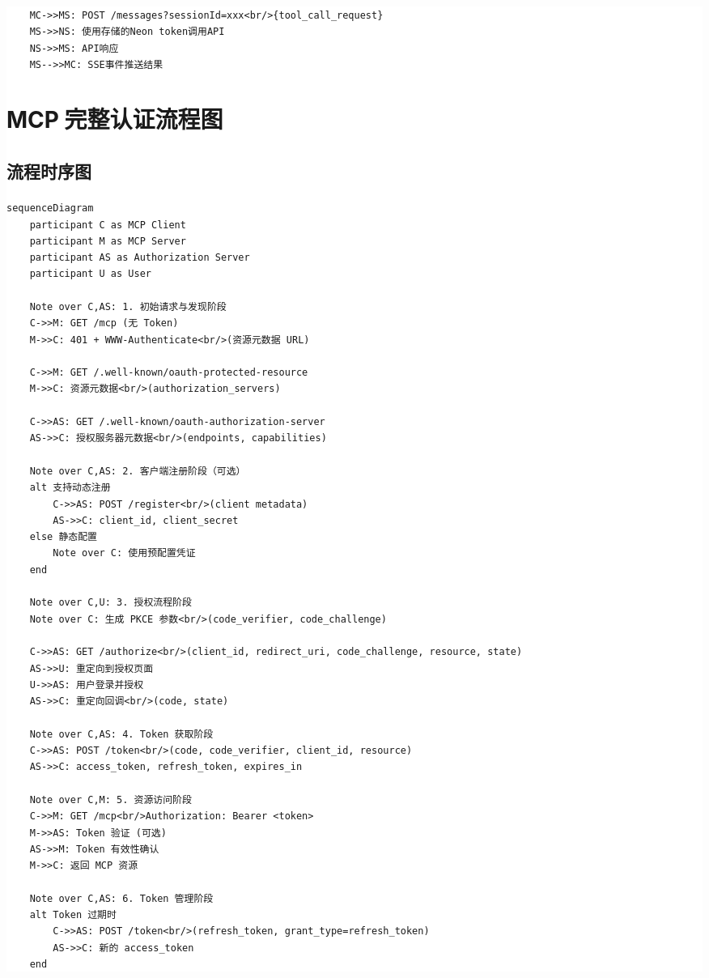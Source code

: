 ```mermaid
    MC->>MS: POST /messages?sessionId=xxx<br/>{tool_call_request}
    MS->>NS: 使用存储的Neon token调用API
    NS->>MS: API响应
    MS-->>MC: SSE事件推送结果
```

# MCP 完整认证流程图

## 流程时序图

```mermaid
sequenceDiagram
    participant C as MCP Client
    participant M as MCP Server
    participant AS as Authorization Server
    participant U as User

    Note over C,AS: 1. 初始请求与发现阶段
    C->>M: GET /mcp (无 Token)
    M->>C: 401 + WWW-Authenticate<br/>(资源元数据 URL)

    C->>M: GET /.well-known/oauth-protected-resource
    M->>C: 资源元数据<br/>(authorization_servers)

    C->>AS: GET /.well-known/oauth-authorization-server
    AS->>C: 授权服务器元数据<br/>(endpoints, capabilities)

    Note over C,AS: 2. 客户端注册阶段（可选）
    alt 支持动态注册
        C->>AS: POST /register<br/>(client metadata)
        AS->>C: client_id, client_secret
    else 静态配置
        Note over C: 使用预配置凭证
    end

    Note over C,U: 3. 授权流程阶段
    Note over C: 生成 PKCE 参数<br/>(code_verifier, code_challenge)

    C->>AS: GET /authorize<br/>(client_id, redirect_uri, code_challenge, resource, state)
    AS->>U: 重定向到授权页面
    U->>AS: 用户登录并授权
    AS->>C: 重定向回调<br/>(code, state)

    Note over C,AS: 4. Token 获取阶段
    C->>AS: POST /token<br/>(code, code_verifier, client_id, resource)
    AS->>C: access_token, refresh_token, expires_in

    Note over C,M: 5. 资源访问阶段
    C->>M: GET /mcp<br/>Authorization: Bearer <token>
    M->>AS: Token 验证 (可选)
    AS->>M: Token 有效性确认
    M->>C: 返回 MCP 资源

    Note over C,AS: 6. Token 管理阶段
    alt Token 过期时
        C->>AS: POST /token<br/>(refresh_token, grant_type=refresh_token)
        AS->>C: 新的 access_token
    end
```
